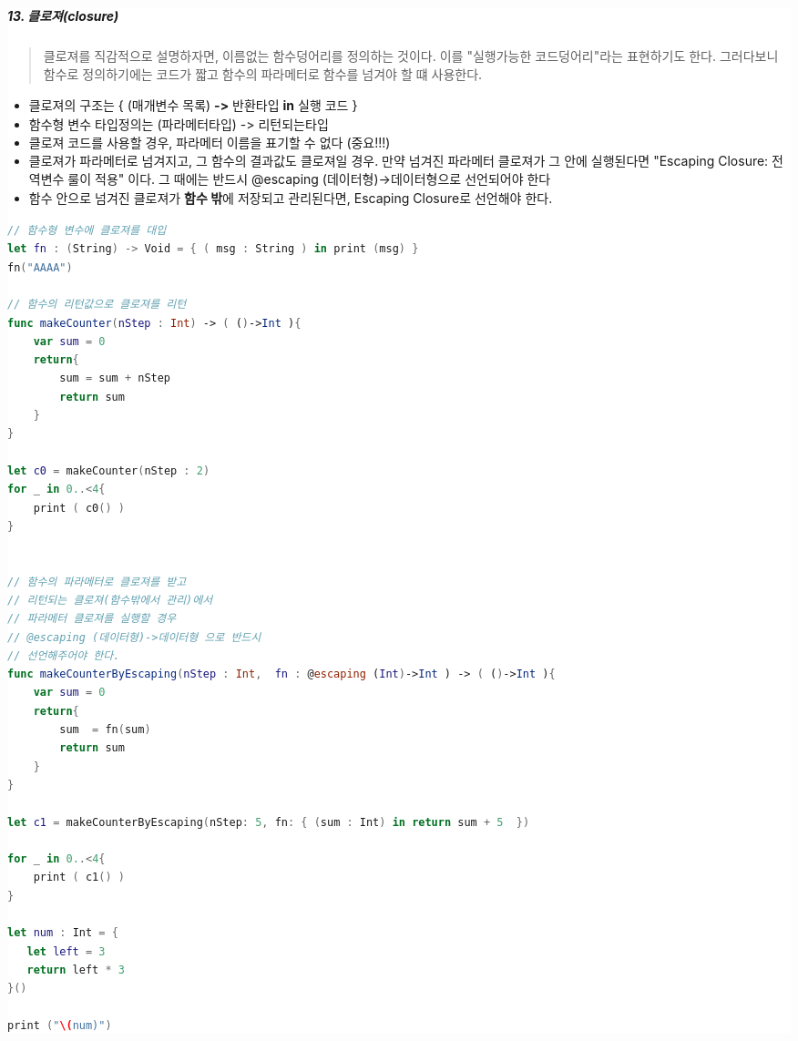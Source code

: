 ##### 13. 클로져(closure)    

>    클로져를 직감적으로 설명하자면, 이름없는 함수덩어리를 정의하는 것이다.  이를 "실행가능한 코드덩어리"라는 표현하기도 한다. 그러다보니 함수로 정의하기에는 코드가 짧고 함수의 파라메터로 함수를 넘겨야 할 떄  사용한다. 

- 클로져의 구조는 { (매개변수 목록) **->** 반환타입 **in**    실행 코드 }
- 함수형 변수 타입정의는 (파라메터타입) -> 리턴되는타입 
- 클로져 코드를 사용할 경우,  파라메터 이름을 표기할 수 없다 (중요!!!)
- 클로져가 파라메터로 넘겨지고, 그 함수의 결과값도 클로져일 경우.  만약  넘겨진 파라메터 클로져가 그 안에 실행된다면  "Escaping Closure:  전역변수 룰이 적용" 이다.  그 때에는 반드시  @escaping (데이터형)->데이터형으로 선언되어야 한다
- 함수 안으로 넘겨진 클로져가 **함수 밖**에 저장되고 관리된다면, Escaping Closure로 선언해야 한다.      

~~~swift
// 함수형 변수에 클로져를 대입 
let fn : (String) -> Void = { ( msg : String ) in print (msg) }
fn("AAAA") 

// 함수의 리턴값으로 클로져를 리턴  
func makeCounter(nStep : Int) -> ( ()->Int ){
    var sum = 0
    return{    
        sum = sum + nStep  
        return sum
    }
}

let c0 = makeCounter(nStep : 2)
for _ in 0..<4{
    print ( c0() )
}


// 함수의 파라메터로 클로져를 받고 
// 리턴되는 클로져(함수밖에서 관리)에서 
// 파라메터 클로져를 실행할 경우
// @escaping (데이터형)->데이터형 으로 반드시 
// 선언해주어야 한다.
func makeCounterByEscaping(nStep : Int,  fn : @escaping (Int)->Int ) -> ( ()->Int ){
    var sum = 0
    return{    
        sum  = fn(sum)  
        return sum
    }
}

let c1 = makeCounterByEscaping(nStep: 5, fn: { (sum : Int) in return sum + 5  }) 

for _ in 0..<4{
    print ( c1() )
}

let num : Int = { 
   let left = 3
   return left * 3 
}()

print ("\(num)")
~~~
